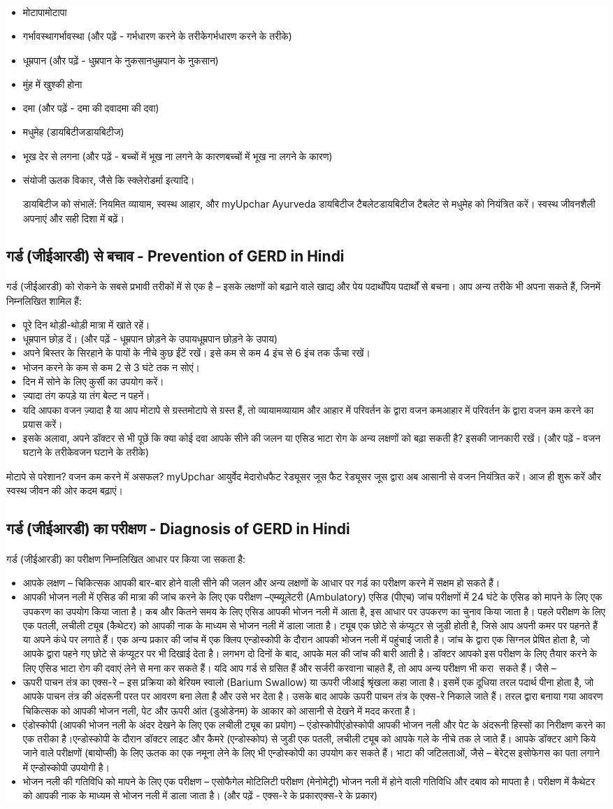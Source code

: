 - मोटापामोटापा
- गर्भावस्थागर्भावस्था (और पढ़ें - गर्भधारण करने के तरीकेगर्भधारण करने के तरीके)
- धूम्रपान (और पढ़ें - धुम्रपान के नुकसानधुम्रपान के नुकसान)
- मुंह में खुश्की होना
- दमा (और पढ़ें - दमा की दवादमा की दवा)
- मधुमेह (डायबिटीजडायबिटीज)
- भूख देर से लगना (और पढ़ें - बच्चों में भूख ना लगने के कारणबच्चों में भूख ना लगने के कारण)
- संयोजी ऊतक विकार, जैसे कि स्क्लेरोडर्मा इत्यादि।

	डायबिटीज को संभालें: नियमित व्यायाम, स्वस्थ आहार, और myUpchar Ayurveda डायबिटीज टैबलेटडायबिटीज टैबलेट से मधुमेह को नियंत्रित करें। स्वस्थ जीवनशैली अपनाएं और सही दिशा में बढ़ें।

## गर्ड (जीईआरडी​) से बचाव - Prevention of GERD in Hindi
गर्ड (जीईआरडी​) को रोकने के सबसे प्रभावी तरीकों में से एक है – इसके लक्षणों को बढ़ाने वाले खाद्य और पेय पदार्थोंपेय पदार्थों से बचना।
आप अन्य तरीके भी अपना सकते हैं, जिनमें निम्नलिखित शामिल हैं:
- पूरे दिन थोड़ी-थोड़ी मात्रा में खाते रहें।
- धूम्रपान छोड़ दें। (और पढ़ें - धूम्रपान छोड़ने के उपायधूम्रपान छोड़ने के उपाय)
- अपने बिस्तर के सिरहाने के पायों के नीचे कुछ ईंटें रखें। इसे कम से कम 4 इंच से 6 इंच तक ऊँचा रखें।
- भोजन करने के कम से कम 2 से 3 घंटे तक न सोएं।
- दिन में सोने के लिए कुर्सी का उपयोग करें।
- ज़्यादा तंग कपड़े या तंग बेल्ट न पहनें।
- यदि आपका वजन ज़्यादा है या आप मोटापे से ग्रस्तमोटापे से ग्रस्त हैं, तो व्यायामव्यायाम और आहार में परिवर्तन के द्वारा वजन कमआहार में परिवर्तन के द्वारा वजन कम करने का प्रयास करें।
- इसके अलावा, अपने डॉक्टर से भी पूछें कि क्या कोई दवा आपके सीने की जलन या एसिड भाटा रोग के अन्य लक्षणों को बढ़ा सकती है? इसकी जानकारी रखें।
(और पढ़ें - वजन घटाने के तरीकेवजन घटाने के तरीके)


मोटापे से परेशान? वजन कम करने में असफल? myUpchar आयुर्वेद मेदारोधफैट रेड्यूसर जूस फैट रेड्यूसर जूस द्वारा अब आसानी से वजन नियंत्रित करें। आज ही शुरू करें और स्वस्थ जीवन की ओर कदम बढ़ाएं।

## गर्ड (जीईआरडी​) का परीक्षण - Diagnosis of GERD in Hindi
गर्ड (जीईआरडी​) का परीक्षण निम्नलिखित आधार पर किया जा सकता है:
- आपके लक्षण – चिकित्सक आपकी बार-बार होने वाली सीने की जलन और अन्य लक्षणों के आधार पर गर्ड का परीक्षण करने में सक्षम हो सकते हैं।
- आपकी भोजन नली में एसिड की मात्रा की जांच करने के लिए एक परीक्षण –एम्ब्यूलेटरी (Ambulatory) एसिड (पीएच) जांच परीक्षणों में 24 घंटे के एसिड को मापने के लिए एक उपकरण का उपयोग किया जाता है। कब और कितने समय के लिए एसिड आपकी भोजन नली में आता है, इस आधार पर उपकरण का चुनाव किया जाता है। पहले परीक्षण के लिए एक पतली, लचीली ट्यूब (कैथेटर) को आपकी नाक के माध्यम से भोजन नली में डाला जाता है। ट्यूब एक छोटे से कंप्यूटर से जुडी होती है, जिसे आप अपनी कमर पर पहनते हैं या अपने कंधे पर लगाते हैं। एक अन्य प्रकार की जांच में एक क्लिप एन्डोस्कोपी के दौरान आपकी भोजन नली में पहुंचाई जाती है। जांच के द्वारा एक सिग्नल प्रेषित होता है, जो आपके द्वारा पहने गए छोटे से कंप्यूटर पर भी दिखाई देता है। लगभग दो दिनों के बाद, आपके मल की जांच की बारी आती है। डॉक्टर आपको इस परीक्षण के लिए तैयार करने के लिए एसिड भाटा रोग की दवाएं लेने से मना कर सकते हैं।
यदि आप गर्ड से ग्रसित हैं और सर्जरी करवाना चाहते हैं, तो आप अन्य परीक्षण भी करा  सकते हैं। जैसे –
- ऊपरी पाचन तंत्र का एक्स-रे – इस प्रक्रिया को बेरियम स्वालो (Barium Swallow) या ऊपरी जीआई श्रृंखला कहा जाता है। इसमें एक दूधिया तरल पदार्थ पीना होता है, जो आपके पाचन तंत्र की अंदरूनी परत पर आवरण बना लेता है और उसे भर देता है। उसके बाद आपके ऊपरी पाचन तंत्र के एक्स-रे निकाले जाते हैं। तरल द्वारा बनाया गया आवरण चिकित्सक को आपकी भोजन नली, पेट और ऊपरी आंत (डुओडेनम) के आकार को आसानी से देखने में मदद करता है।
- एंडोस्कोपी (आपकी भोजन नली के अंदर देखने के लिए एक लचीली ट्यूब का प्रयोग) – एंडोस्कोपीएंडोस्कोपी आपकी भोजन नली और पेट के अंदरूनी हिस्सों का निरीक्षण करने का एक तरीका है।एन्डोस्कोपी के दौरान डॉक्टर लाइट और कैमरे (एन्डोस्कोप) से जुडी एक पतली, लचीली ट्यूब को आपके गले के नीचे तक ले जाते हैं। आपके डॉक्टर आगे किये जाने वाले परीक्षणों (बायोप्सी) के लिए ऊतक का एक नमूना लेने के लिए भी एन्डोस्कोपी का उपयोग कर सकते हैं। भाटा की जटिलताओं, जैसे – बेरेट्स इसोफेगस का पता लगाने में एन्डोस्कोपी उपयोगी है।
- भोजन नली की गतिविधि को मापने के लिए एक परीक्षण – एसोफैगेल मोटिलिटी परीक्षण (मेनोमेट्री) भोजन नली में होने वाली गतिविधि और दबाव को मापता है। परीक्षण में कैथेटर को आपकी नाक के माध्यम से भोजन नली में डाला जाता है।
(और पढ़ें - एक्स-रे के प्रकारएक्स-रे के प्रकार)

